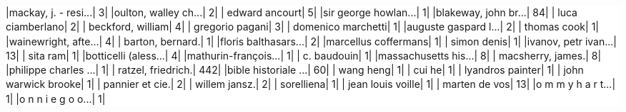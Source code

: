 |mackay, j. - resi...|    3|
|oulton, walley ch...|    2|
|      edward ancourt|    5|
|sir george howlan...|    1|
|blakeway, john br...|   84|
|    luca ciamberlano|    2|
|   beckford, william|    4|
|     gregorio pagani|    3|
|  domenico marchetti|    1|
|auguste gaspard l...|    2|
|         thomas cook|    1|
|wainewright, afte...|    4|
|    barton, bernard.|    1|
|floris balthasars...|    2|
|marcellus coffermans|    1|
|         simon denis|    1|
|ivanov, petr ivan...|   13|
|            sita ram|    1|
|botticelli (aless...|    4|
|mathurin-françois...|    1|
|         c. baudouin|    1|
|massachusetts his...|    8|
|   macsherry, james.|    8|
|philippe charles ...|    1|
|  ratzel, friedrich.|  442|
|bible historiale ...|   60|
|           wang heng|    1|
|              cui he|    1|
|    lyandros painter|    1|
| john warwick brooke|    1|
|     pannier et cie.|    2|
|       willem jansz.|    2|
|          sorelliena|    1|
|   jean louis voille|    1|
|       marten de vos|   13|
|o m m y   h a r t...|    1|
|o n n i e   g o o...|    1|